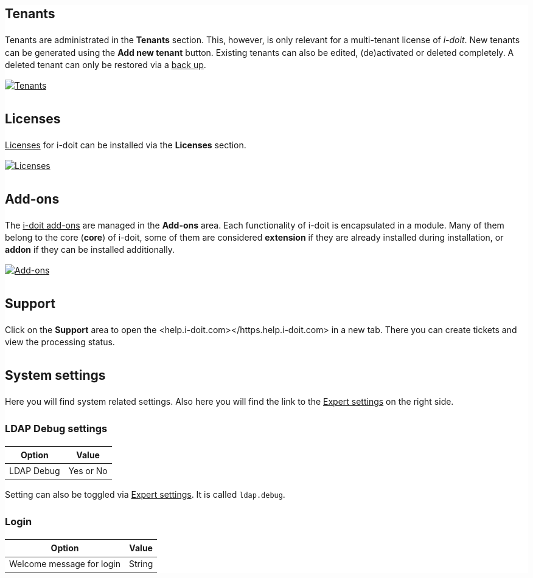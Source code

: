 ## Tenants

Tenants are administrated in the **Tenants** section. This, however, is only relevant for a multi-tenant license of _i-doit_. New tenants can be generated using the **Add new tenant** button. Existing tenants can also be edited, (de)activated or deleted completely. A deleted tenant can only be restored via a [back up](../maintenance-and-operation/backup-and-recovery/index.md).

[![Tenants](../assets/images/en/system-administration/admin-center/4-ac.png)](../assets/images/en/system-administration/admin-center/4-ac.png)

## Licenses

[Licenses](../maintenance-and-operation/licensing.md) for i-doit can be installed via the **Licenses** section.

[![Licenses](../assets/images/en/system-administration/admin-center/5-ac.png)](../assets/images/en/system-administration/admin-center/5-ac.png)

## Add-ons

The [i-doit add-ons](../i-doit-add-ons/index.md) are managed in the **Add-ons** area. Each functionality of i-doit is encapsulated in a module. Many of them belong to the core (**core**) of i-doit, some of them are considered **extension** if they are already installed during installation, or **addon** if they can be installed additionally.

[![Add-ons](../assets/images/en/system-administration/admin-center/6-ac.png)](../assets/images/en/system-administration/admin-center/6-ac.png)

## Support

Click on the **Support** area to open the <help.i-doit.com></https.help.i-doit.com> in a new tab. There you can create tickets and view the processing status.

## System settings

Here you will find system related settings. Also here you will find the link to the [Expert settings](#expert-settings-system-related) on the right side.

### LDAP Debug settings

| Option     | Value     |
| ---------- | --------- |
| LDAP Debug | Yes or No |

Setting can also be toggled via [Expert settings](#expert-settings-system-related). It is called `ldap.debug`.

### Login

| Option                    | Value  |
| ------------------------- | ------ |
| Welcome message for login | String |
